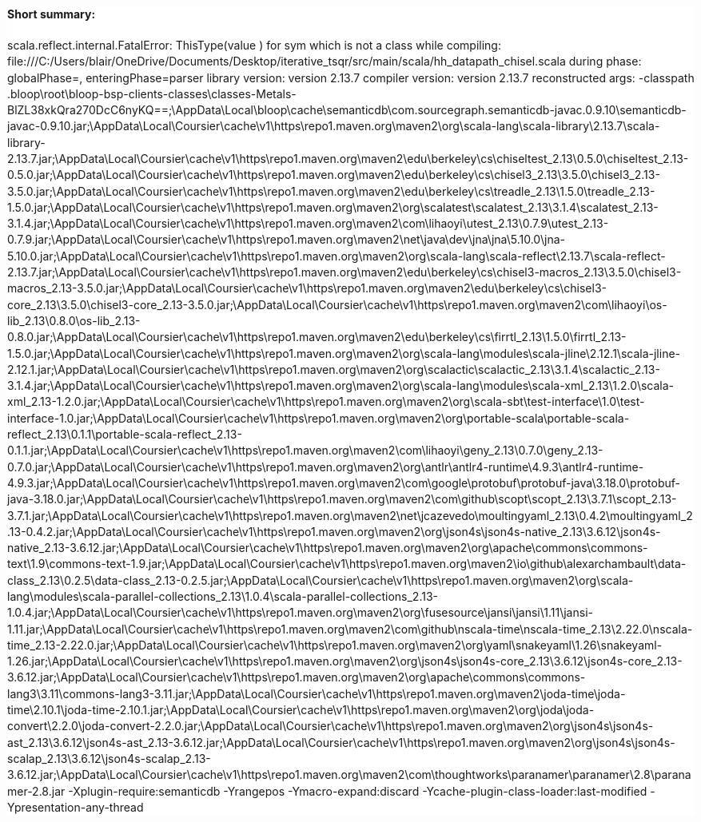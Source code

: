 #### Short summary: 

scala.reflect.internal.FatalError: 
  ThisType(value <local hh_datapath_1>) for sym which is not a class
     while compiling: file:///C:/Users/blair/OneDrive/Documents/Desktop/iterative_tsqr/src/main/scala/hh_datapath_chisel.scala
        during phase: globalPhase=<no phase>, enteringPhase=parser
     library version: version 2.13.7
    compiler version: version 2.13.7
  reconstructed args: -classpath <WORKSPACE>\.bloop\root\bloop-bsp-clients-classes\classes-Metals-BlZL38xkQra270DcC6nyKQ==;<HOME>\AppData\Local\bloop\cache\semanticdb\com.sourcegraph.semanticdb-javac.0.9.10\semanticdb-javac-0.9.10.jar;<HOME>\AppData\Local\Coursier\cache\v1\https\repo1.maven.org\maven2\org\scala-lang\scala-library\2.13.7\scala-library-2.13.7.jar;<HOME>\AppData\Local\Coursier\cache\v1\https\repo1.maven.org\maven2\edu\berkeley\cs\chiseltest_2.13\0.5.0\chiseltest_2.13-0.5.0.jar;<HOME>\AppData\Local\Coursier\cache\v1\https\repo1.maven.org\maven2\edu\berkeley\cs\chisel3_2.13\3.5.0\chisel3_2.13-3.5.0.jar;<HOME>\AppData\Local\Coursier\cache\v1\https\repo1.maven.org\maven2\edu\berkeley\cs\treadle_2.13\1.5.0\treadle_2.13-1.5.0.jar;<HOME>\AppData\Local\Coursier\cache\v1\https\repo1.maven.org\maven2\org\scalatest\scalatest_2.13\3.1.4\scalatest_2.13-3.1.4.jar;<HOME>\AppData\Local\Coursier\cache\v1\https\repo1.maven.org\maven2\com\lihaoyi\utest_2.13\0.7.9\utest_2.13-0.7.9.jar;<HOME>\AppData\Local\Coursier\cache\v1\https\repo1.maven.org\maven2\net\java\dev\jna\jna\5.10.0\jna-5.10.0.jar;<HOME>\AppData\Local\Coursier\cache\v1\https\repo1.maven.org\maven2\org\scala-lang\scala-reflect\2.13.7\scala-reflect-2.13.7.jar;<HOME>\AppData\Local\Coursier\cache\v1\https\repo1.maven.org\maven2\edu\berkeley\cs\chisel3-macros_2.13\3.5.0\chisel3-macros_2.13-3.5.0.jar;<HOME>\AppData\Local\Coursier\cache\v1\https\repo1.maven.org\maven2\edu\berkeley\cs\chisel3-core_2.13\3.5.0\chisel3-core_2.13-3.5.0.jar;<HOME>\AppData\Local\Coursier\cache\v1\https\repo1.maven.org\maven2\com\lihaoyi\os-lib_2.13\0.8.0\os-lib_2.13-0.8.0.jar;<HOME>\AppData\Local\Coursier\cache\v1\https\repo1.maven.org\maven2\edu\berkeley\cs\firrtl_2.13\1.5.0\firrtl_2.13-1.5.0.jar;<HOME>\AppData\Local\Coursier\cache\v1\https\repo1.maven.org\maven2\org\scala-lang\modules\scala-jline\2.12.1\scala-jline-2.12.1.jar;<HOME>\AppData\Local\Coursier\cache\v1\https\repo1.maven.org\maven2\org\scalactic\scalactic_2.13\3.1.4\scalactic_2.13-3.1.4.jar;<HOME>\AppData\Local\Coursier\cache\v1\https\repo1.maven.org\maven2\org\scala-lang\modules\scala-xml_2.13\1.2.0\scala-xml_2.13-1.2.0.jar;<HOME>\AppData\Local\Coursier\cache\v1\https\repo1.maven.org\maven2\org\scala-sbt\test-interface\1.0\test-interface-1.0.jar;<HOME>\AppData\Local\Coursier\cache\v1\https\repo1.maven.org\maven2\org\portable-scala\portable-scala-reflect_2.13\0.1.1\portable-scala-reflect_2.13-0.1.1.jar;<HOME>\AppData\Local\Coursier\cache\v1\https\repo1.maven.org\maven2\com\lihaoyi\geny_2.13\0.7.0\geny_2.13-0.7.0.jar;<HOME>\AppData\Local\Coursier\cache\v1\https\repo1.maven.org\maven2\org\antlr\antlr4-runtime\4.9.3\antlr4-runtime-4.9.3.jar;<HOME>\AppData\Local\Coursier\cache\v1\https\repo1.maven.org\maven2\com\google\protobuf\protobuf-java\3.18.0\protobuf-java-3.18.0.jar;<HOME>\AppData\Local\Coursier\cache\v1\https\repo1.maven.org\maven2\com\github\scopt\scopt_2.13\3.7.1\scopt_2.13-3.7.1.jar;<HOME>\AppData\Local\Coursier\cache\v1\https\repo1.maven.org\maven2\net\jcazevedo\moultingyaml_2.13\0.4.2\moultingyaml_2.13-0.4.2.jar;<HOME>\AppData\Local\Coursier\cache\v1\https\repo1.maven.org\maven2\org\json4s\json4s-native_2.13\3.6.12\json4s-native_2.13-3.6.12.jar;<HOME>\AppData\Local\Coursier\cache\v1\https\repo1.maven.org\maven2\org\apache\commons\commons-text\1.9\commons-text-1.9.jar;<HOME>\AppData\Local\Coursier\cache\v1\https\repo1.maven.org\maven2\io\github\alexarchambault\data-class_2.13\0.2.5\data-class_2.13-0.2.5.jar;<HOME>\AppData\Local\Coursier\cache\v1\https\repo1.maven.org\maven2\org\scala-lang\modules\scala-parallel-collections_2.13\1.0.4\scala-parallel-collections_2.13-1.0.4.jar;<HOME>\AppData\Local\Coursier\cache\v1\https\repo1.maven.org\maven2\org\fusesource\jansi\jansi\1.11\jansi-1.11.jar;<HOME>\AppData\Local\Coursier\cache\v1\https\repo1.maven.org\maven2\com\github\nscala-time\nscala-time_2.13\2.22.0\nscala-time_2.13-2.22.0.jar;<HOME>\AppData\Local\Coursier\cache\v1\https\repo1.maven.org\maven2\org\yaml\snakeyaml\1.26\snakeyaml-1.26.jar;<HOME>\AppData\Local\Coursier\cache\v1\https\repo1.maven.org\maven2\org\json4s\json4s-core_2.13\3.6.12\json4s-core_2.13-3.6.12.jar;<HOME>\AppData\Local\Coursier\cache\v1\https\repo1.maven.org\maven2\org\apache\commons\commons-lang3\3.11\commons-lang3-3.11.jar;<HOME>\AppData\Local\Coursier\cache\v1\https\repo1.maven.org\maven2\joda-time\joda-time\2.10.1\joda-time-2.10.1.jar;<HOME>\AppData\Local\Coursier\cache\v1\https\repo1.maven.org\maven2\org\joda\joda-convert\2.2.0\joda-convert-2.2.0.jar;<HOME>\AppData\Local\Coursier\cache\v1\https\repo1.maven.org\maven2\org\json4s\json4s-ast_2.13\3.6.12\json4s-ast_2.13-3.6.12.jar;<HOME>\AppData\Local\Coursier\cache\v1\https\repo1.maven.org\maven2\org\json4s\json4s-scalap_2.13\3.6.12\json4s-scalap_2.13-3.6.12.jar;<HOME>\AppData\Local\Coursier\cache\v1\https\repo1.maven.org\maven2\com\thoughtworks\paranamer\paranamer\2.8\paranamer-2.8.jar -Xplugin-require:semanticdb -Yrangepos -Ymacro-expand:discard -Ycache-plugin-class-loader:last-modified -Ypresentation-any-thread
